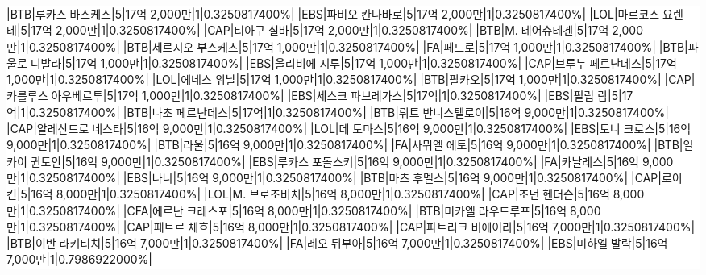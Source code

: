 |BTB|루카스 바스케스|5|17억 2,000만|1|0.3250817400%|
|EBS|파비오 칸나바로|5|17억 2,000만|1|0.3250817400%|
|LOL|마르코스 요렌테|5|17억 2,000만|1|0.3250817400%|
|CAP|티아구 실바|5|17억 2,000만|1|0.3250817400%|
|BTB|M. 테어슈테겐|5|17억 2,000만|1|0.3250817400%|
|BTB|세르지오 부스케츠|5|17억 1,000만|1|0.3250817400%|
|FA|페드로|5|17억 1,000만|1|0.3250817400%|
|BTB|파울로 디발라|5|17억 1,000만|1|0.3250817400%|
|EBS|올리비에 지루|5|17억 1,000만|1|0.3250817400%|
|CAP|브루누 페르난데스|5|17억 1,000만|1|0.3250817400%|
|LOL|에네스 위날|5|17억 1,000만|1|0.3250817400%|
|BTB|팔카오|5|17억 1,000만|1|0.3250817400%|
|CAP|카를루스 아우베르투|5|17억 1,000만|1|0.3250817400%|
|EBS|세스크 파브레가스|5|17억|1|0.3250817400%|
|EBS|필립 람|5|17억|1|0.3250817400%|
|BTB|나초 페르난데스|5|17억|1|0.3250817400%|
|BTB|뤼트 반니스텔로이|5|16억 9,000만|1|0.3250817400%|
|CAP|알레산드로 네스타|5|16억 9,000만|1|0.3250817400%|
|LOL|데 토마스|5|16억 9,000만|1|0.3250817400%|
|EBS|토니 크로스|5|16억 9,000만|1|0.3250817400%|
|BTB|라울|5|16억 9,000만|1|0.3250817400%|
|FA|사뮈엘 에토|5|16억 9,000만|1|0.3250817400%|
|BTB|일카이 귄도안|5|16억 9,000만|1|0.3250817400%|
|EBS|루카스 포돌스키|5|16억 9,000만|1|0.3250817400%|
|FA|카날레스|5|16억 9,000만|1|0.3250817400%|
|EBS|나니|5|16억 9,000만|1|0.3250817400%|
|BTB|마츠 후멜스|5|16억 9,000만|1|0.3250817400%|
|CAP|로이 킨|5|16억 8,000만|1|0.3250817400%|
|LOL|M. 브로조비치|5|16억 8,000만|1|0.3250817400%|
|CAP|조던 헨더슨|5|16억 8,000만|1|0.3250817400%|
|CFA|에르난 크레스포|5|16억 8,000만|1|0.3250817400%|
|BTB|미카엘 라우드루프|5|16억 8,000만|1|0.3250817400%|
|CAP|페트르 체흐|5|16억 8,000만|1|0.3250817400%|
|CAP|파트리크 비에이라|5|16억 7,000만|1|0.3250817400%|
|BTB|이반 라키티치|5|16억 7,000만|1|0.3250817400%|
|FA|레오 뒤부아|5|16억 7,000만|1|0.3250817400%|
|EBS|미하엘 발락|5|16억 7,000만|1|0.7986922000%|